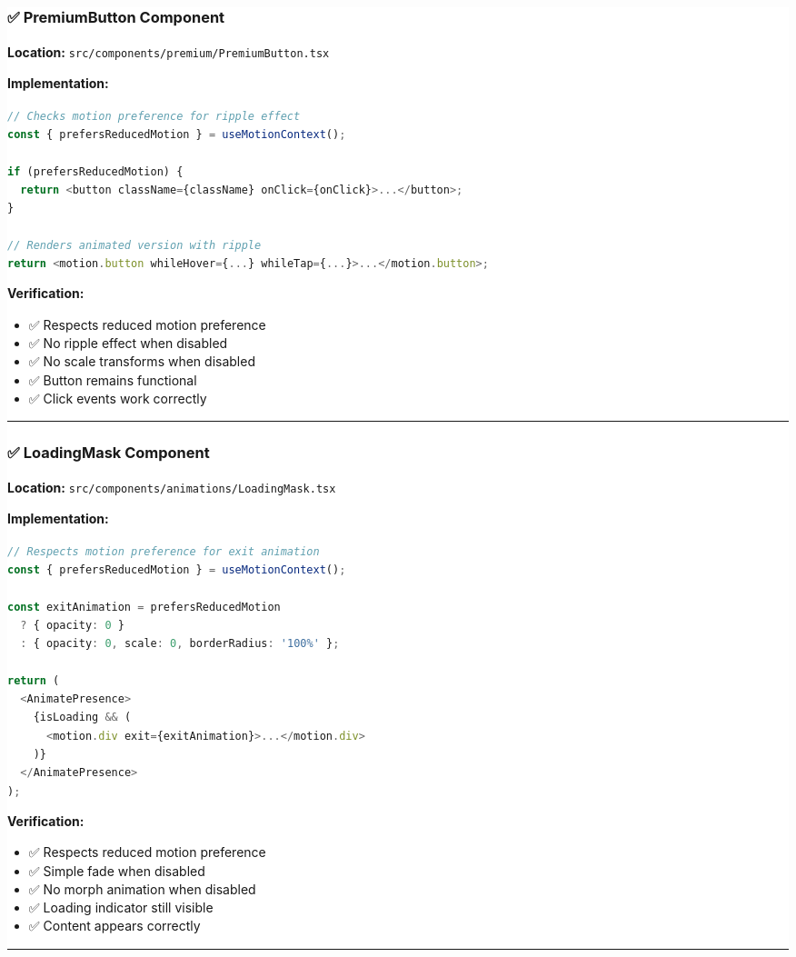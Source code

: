
### ✅ PremiumButton Component
**Location:** `src/components/premium/PremiumButton.tsx`

**Implementation:**
```typescript
// Checks motion preference for ripple effect
const { prefersReducedMotion } = useMotionContext();

if (prefersReducedMotion) {
  return <button className={className} onClick={onClick}>...</button>;
}

// Renders animated version with ripple
return <motion.button whileHover={...} whileTap={...}>...</motion.button>;
```

**Verification:**
- ✅ Respects reduced motion preference
- ✅ No ripple effect when disabled
- ✅ No scale transforms when disabled
- ✅ Button remains functional
- ✅ Click events work correctly

---

### ✅ LoadingMask Component
**Location:** `src/components/animations/LoadingMask.tsx`

**Implementation:**
```typescript
// Respects motion preference for exit animation
const { prefersReducedMotion } = useMotionContext();

const exitAnimation = prefersReducedMotion
  ? { opacity: 0 }
  : { opacity: 0, scale: 0, borderRadius: '100%' };

return (
  <AnimatePresence>
    {isLoading && (
      <motion.div exit={exitAnimation}>...</motion.div>
    )}
  </AnimatePresence>
);
```

**Verification:**
- ✅ Respects reduced motion preference
- ✅ Simple fade when disabled
- ✅ No morph animation when disabled
- ✅ Loading indicator still visible
- ✅ Content appears correctly

---